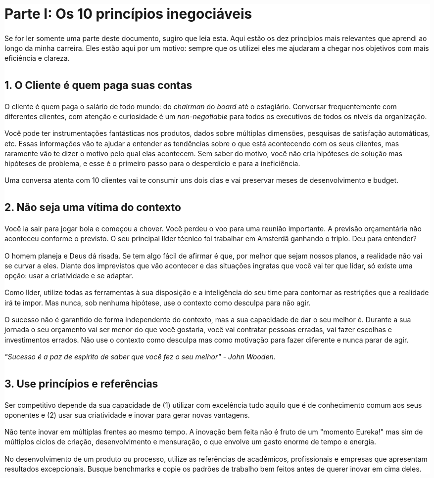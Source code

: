 # Parte I: Os 10 princípios inegociáveis

Se for ler somente uma parte deste documento, sugiro que leia esta. Aqui estão os dez princípios mais relevantes que aprendi ao longo da minha carreira. Eles estão aqui por um motivo: sempre que os utilizei eles me ajudaram a chegar nos objetivos com mais eficiência e clareza.

## 1. O Cliente é quem paga suas contas

O cliente é quem paga o salário de todo mundo: do *chairman* do *board* até o estagiário. Conversar frequentemente com diferentes clientes, com atenção e curiosidade é um *non-negotiable* para todos os executivos de todos os níveis da organização.

Você pode ter instrumentações fantásticas nos produtos, dados sobre múltiplas dimensões, pesquisas de satisfação automáticas, etc. Essas informações vão te ajudar a entender as tendências sobre o que está acontecendo com os seus clientes, mas raramente vão te dizer o motivo pelo qual elas acontecem. Sem saber do motivo, você não cria hipóteses de solução mas hipóteses de problema, e esse é o primeiro passo para o desperdício e para a ineficiência.

Uma conversa atenta com 10 clientes vai te consumir uns dois dias e vai preservar meses de desenvolvimento e budget.

## 2. Não seja uma vítima do contexto

Você ia sair para jogar bola e começou a chover. Você perdeu o voo para uma reunião importante. A previsão orçamentária não aconteceu conforme o previsto. O seu principal líder técnico foi trabalhar em Amsterdã ganhando o triplo. Deu para entender?

O homem planeja e Deus dá risada. Se tem algo fácil de afirmar é que, por melhor que sejam nossos planos, a realidade não vai se curvar a eles. Diante dos imprevistos que vão acontecer e das situações ingratas que você vai ter que lidar, só existe uma opção: usar a criatividade e se adaptar.

Como líder, utilize todas as ferramentas à sua disposição e a inteligência do seu time para contornar as restrições que a realidade irá te impor. Mas nunca, sob nenhuma hipótese, use o contexto como desculpa para não agir.

O sucesso não é garantido de forma independente do contexto, mas a sua capacidade de dar o seu melhor é. Durante a sua jornada o seu orçamento vai ser menor do que você gostaria, você vai contratar pessoas erradas, vai fazer escolhas e investimentos errados. Não use o contexto como desculpa mas como motivação para fazer diferente e nunca parar de agir.

*"Sucesso é a paz de espírito de saber que você fez o seu melhor" - John Wooden.*

## 3. Use princípios e referências

Ser competitivo depende da sua capacidade de (1) utilizar com excelência tudo aquilo que é de conhecimento comum aos seus oponentes e (2) usar sua criatividade e inovar para gerar novas vantagens.

Não tente inovar em múltiplas frentes ao mesmo tempo. A inovação bem feita não é fruto de um "momento Eureka!" mas sim de múltiplos ciclos de criação, desenvolvimento e mensuração, o que envolve um gasto enorme de tempo e energia.

No desenvolvimento de um produto ou processo, utilize as referências de acadêmicos, profissionais e empresas que apresentam resultados excepcionais. Busque benchmarks e copie os padrões de trabalho bem feitos antes de querer inovar em cima deles.
